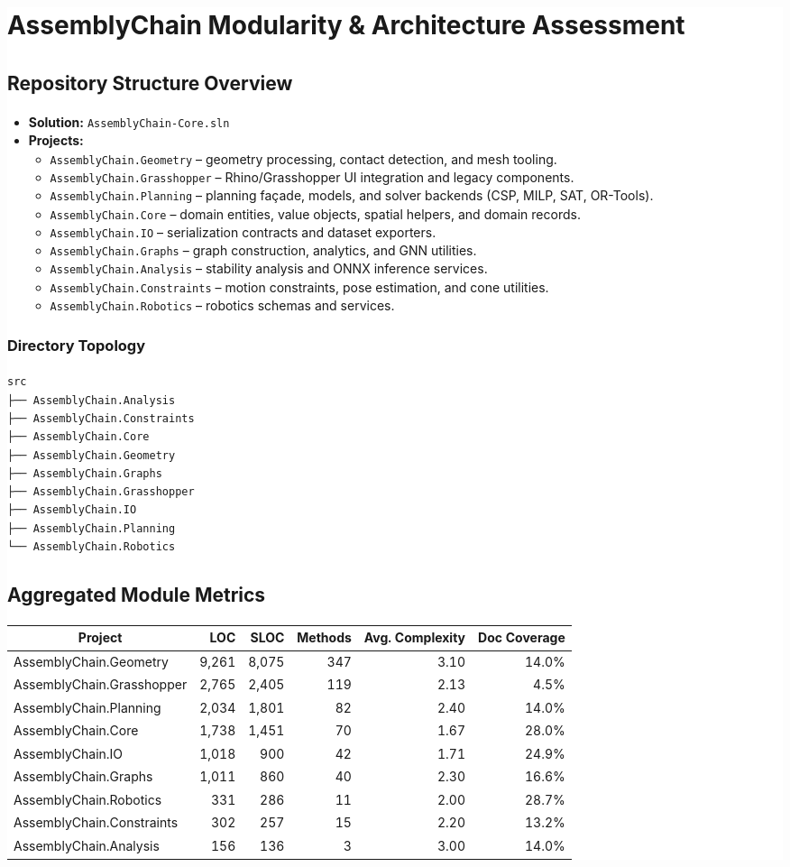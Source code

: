 # AssemblyChain Modularity & Architecture Assessment

## Repository Structure Overview

- **Solution:** `AssemblyChain-Core.sln`
- **Projects:**
  - `AssemblyChain.Geometry` – geometry processing, contact detection, and mesh tooling.
  - `AssemblyChain.Grasshopper` – Rhino/Grasshopper UI integration and legacy components.
  - `AssemblyChain.Planning` – planning façade, models, and solver backends (CSP, MILP, SAT, OR-Tools).
  - `AssemblyChain.Core` – domain entities, value objects, spatial helpers, and domain records.
  - `AssemblyChain.IO` – serialization contracts and dataset exporters.
  - `AssemblyChain.Graphs` – graph construction, analytics, and GNN utilities.
  - `AssemblyChain.Analysis` – stability analysis and ONNX inference services.
  - `AssemblyChain.Constraints` – motion constraints, pose estimation, and cone utilities.
  - `AssemblyChain.Robotics` – robotics schemas and services.

### Directory Topology

```text
src
├── AssemblyChain.Analysis
├── AssemblyChain.Constraints
├── AssemblyChain.Core
├── AssemblyChain.Geometry
├── AssemblyChain.Graphs
├── AssemblyChain.Grasshopper
├── AssemblyChain.IO
├── AssemblyChain.Planning
└── AssemblyChain.Robotics
```

## Aggregated Module Metrics

| Project | LOC | SLOC | Methods | Avg. Complexity | Doc Coverage |
| --- | ---:| ---:| ---:| ---:| ---:|
| AssemblyChain.Geometry | 9,261 | 8,075 | 347 | 3.10 | 14.0% |
| AssemblyChain.Grasshopper | 2,765 | 2,405 | 119 | 2.13 | 4.5% |
| AssemblyChain.Planning | 2,034 | 1,801 | 82 | 2.40 | 14.0% |
| AssemblyChain.Core | 1,738 | 1,451 | 70 | 1.67 | 28.0% |
| AssemblyChain.IO | 1,018 | 900 | 42 | 1.71 | 24.9% |
| AssemblyChain.Graphs | 1,011 | 860 | 40 | 2.30 | 16.6% |
| AssemblyChain.Robotics | 331 | 286 | 11 | 2.00 | 28.7% |
| AssemblyChain.Constraints | 302 | 257 | 15 | 2.20 | 13.2% |
| AssemblyChain.Analysis | 156 | 136 | 3 | 3.00 | 14.0% |
